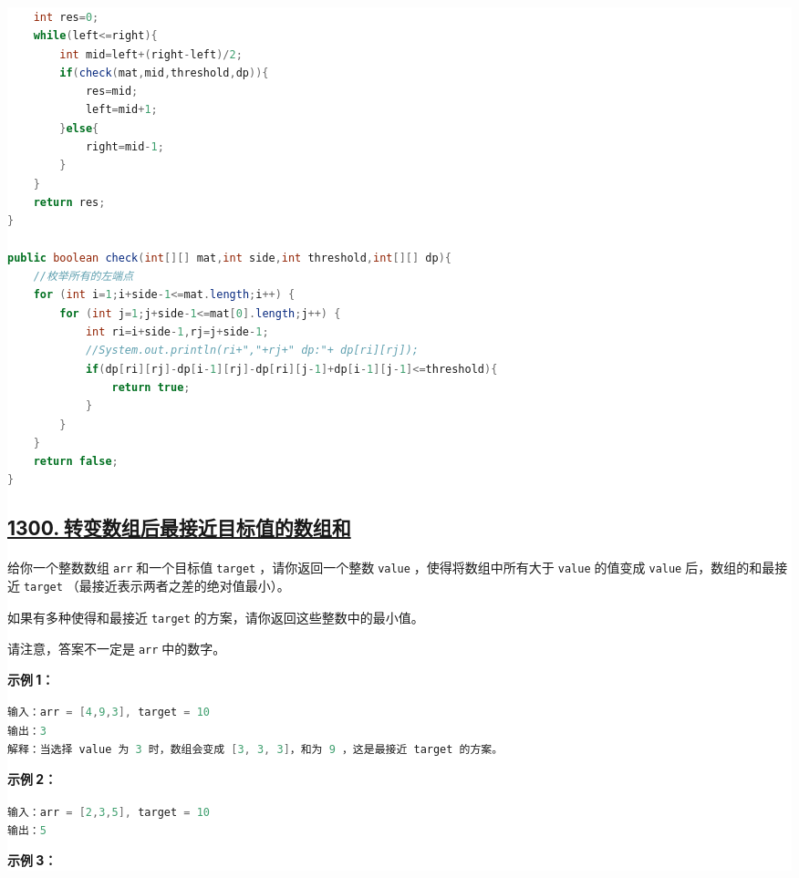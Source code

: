 ```java
    int res=0;
    while(left<=right){
        int mid=left+(right-left)/2;
        if(check(mat,mid,threshold,dp)){
            res=mid;
            left=mid+1;
        }else{
            right=mid-1;
        }
    }
    return res;
}

public boolean check(int[][] mat,int side,int threshold,int[][] dp){
    //枚举所有的左端点
    for (int i=1;i+side-1<=mat.length;i++) {
        for (int j=1;j+side-1<=mat[0].length;j++) {
            int ri=i+side-1,rj=j+side-1;
            //System.out.println(ri+","+rj+" dp:"+ dp[ri][rj]);
            if(dp[ri][rj]-dp[i-1][rj]-dp[ri][j-1]+dp[i-1][j-1]<=threshold){
                return true;
            }
        }
    }
    return false;
}
```

## [1300. 转变数组后最接近目标值的数组和](https://leetcode-cn.com/problems/sum-of-mutated-array-closest-to-target/) 

给你一个整数数组 `arr` 和一个目标值 `target` ，请你返回一个整数 `value` ，使得将数组中所有大于 `value` 的值变成 `value` 后，数组的和最接近  `target` （最接近表示两者之差的绝对值最小）。

如果有多种使得和最接近 `target` 的方案，请你返回这些整数中的最小值。

请注意，答案不一定是 `arr` 中的数字。

**示例 1：**

```java
输入：arr = [4,9,3], target = 10
输出：3
解释：当选择 value 为 3 时，数组会变成 [3, 3, 3]，和为 9 ，这是最接近 target 的方案。
```

**示例 2：**

```java
输入：arr = [2,3,5], target = 10
输出：5
```

**示例 3：**
